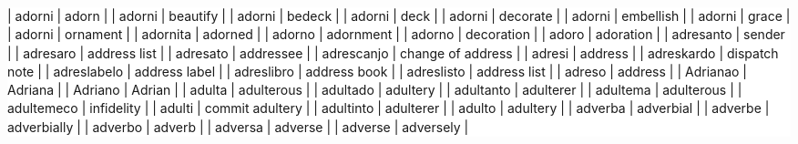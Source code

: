 |	adorni	|	adorn	|
|	adorni	|	beautify	|
|	adorni	|	bedeck	|
|	adorni	|	deck	|
|	adorni	|	decorate	|
|	adorni	|	embellish	|
|	adorni	|	grace	|
|	adorni	|	ornament	|
|	adornita	|	adorned	|
|	adorno	|	adornment	|
|	adorno	|	decoration	|
|	adoro	|	adoration	|
|	adresanto	|	sender	|
|	adresaro	|	address list	|
|	adresato	|	addressee	|
|	adrescanjo	|	change of address	|
|	adresi	|	address	|
|	adreskardo	|	dispatch note	|
|	adreslabelo	|	address label	|
|	adreslibro	|	address book	|
|	adreslisto	|	address list	|
|	adreso	|	address	|
|	Adrianao	|	Adriana	|
|	Adriano	|	Adrian	|
|	adulta	|	adulterous	|
|	adultado	|	adultery	|
|	adultanto	|	adulterer	|
|	adultema	|	adulterous	|
|	adultemeco	|	infidelity	|
|	adulti	|	commit adultery	|
|	adultinto	|	adulterer	|
|	adulto	|	adultery	|
|	adverba	|	adverbial	|
|	adverbe	|	adverbially	|
|	adverbo	|	adverb	|
|	adversa	|	adverse	|
|	adverse	|	adversely	|